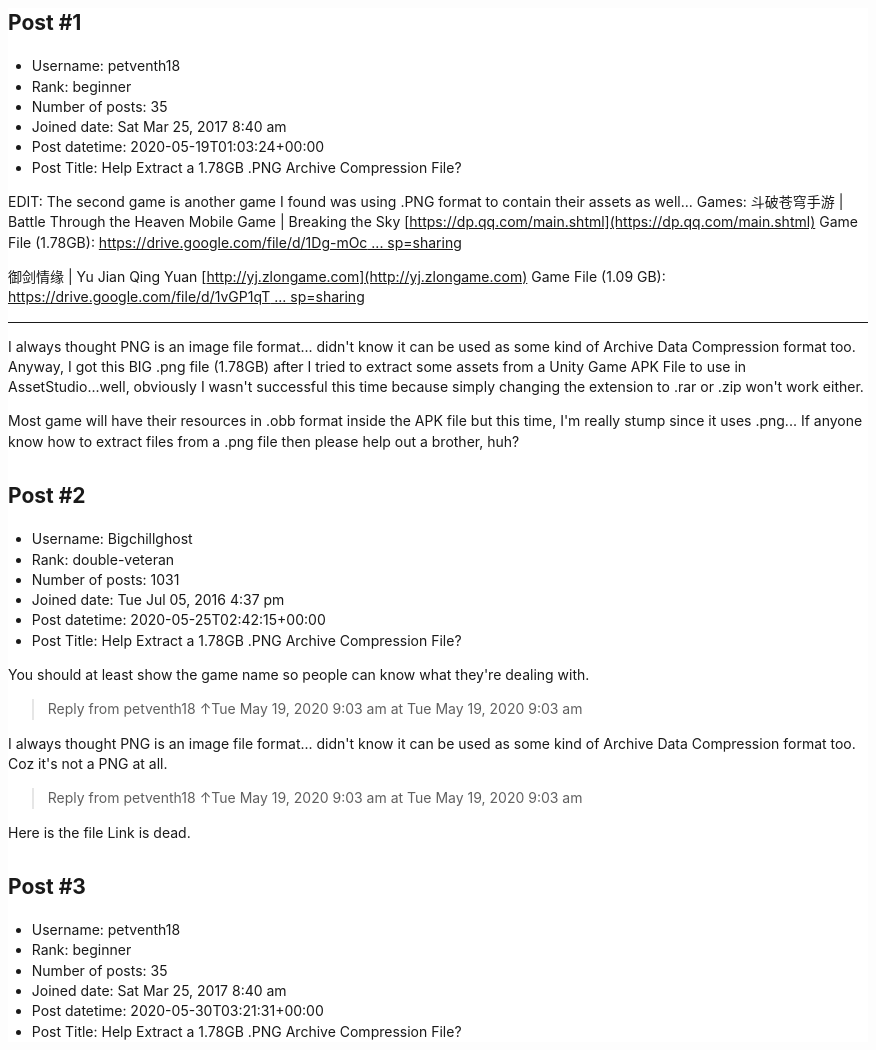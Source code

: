 ## Post #1
- Username: petventh18
- Rank: beginner
- Number of posts: 35
- Joined date: Sat Mar 25, 2017 8:40 am
- Post datetime: 2020-05-19T01:03:24+00:00
- Post Title: Help Extract a 1.78GB .PNG Archive Compression File?

EDIT: The second game is another game I found was using .PNG format to contain their assets as well... 
Games:
斗破苍穹手游 | Battle Through the Heaven Mobile Game | Breaking the Sky 
[https://dp.qq.com/main.shtml](https://dp.qq.com/main.shtml)
Game File (1.78GB): [https://drive.google.com/file/d/1Dg-mOc ... sp=sharing](https://drive.google.com/file/d/1Dg-mOcwGOudgJFHlnAnzltz8e1B7fAqh/view?usp=sharing)



御剑情缘 | Yu Jian Qing Yuan 
[http://yj.zlongame.com](http://yj.zlongame.com)
Game File (1.09 GB): [https://drive.google.com/file/d/1vGP1qT ... sp=sharing](https://drive.google.com/file/d/1vGP1qTquQCWZmmPtL00I3xcLVKNhkqYi/view?usp=sharing)

-------------------------------------------------------------------------------------------------------------------------------------------------------------
I always thought PNG is an image file format... didn't know it can be used as some kind of Archive Data Compression format too.
Anyway, I got this BIG .png file (1.78GB) after I tried to extract some assets from a Unity Game APK File to use in AssetStudio...well, obviously I wasn't successful this time because simply changing the extension to .rar or .zip won't work either. 

Most game will have their resources in .obb format inside the APK file but this time, I'm really stump since it uses .png...
If anyone know how to extract files from a .png file then please help out a brother, huh?
## Post #2
- Username: Bigchillghost
- Rank: double-veteran
- Number of posts: 1031
- Joined date: Tue Jul 05, 2016 4:37 pm
- Post datetime: 2020-05-25T02:42:15+00:00
- Post Title: Help Extract a 1.78GB .PNG Archive Compression File?

You should at least show the game name so people can know what they're dealing with.

> Reply from petventh18 ↑Tue May 19, 2020 9:03 am at Tue May 19, 2020 9:03 am
>
> 
I always thought PNG is an image file format... didn't know it can be used as some kind of Archive Data Compression format too.
Coz it's not a PNG at all.

> Reply from petventh18 ↑Tue May 19, 2020 9:03 am at Tue May 19, 2020 9:03 am
>
> 
Here is the file
Link is dead.
## Post #3
- Username: petventh18
- Rank: beginner
- Number of posts: 35
- Joined date: Sat Mar 25, 2017 8:40 am
- Post datetime: 2020-05-30T03:21:31+00:00
- Post Title: Help Extract a 1.78GB .PNG Archive Compression File?
